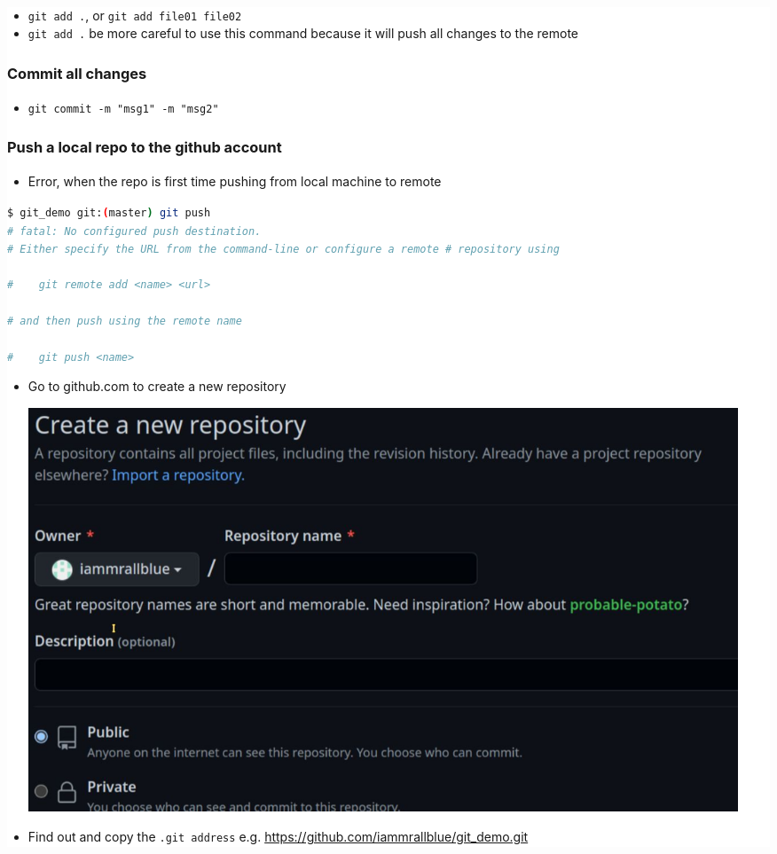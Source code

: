 - `git add .`, or `git add file01 file02`
- `git add .` be more careful to use this command because it will push all changes to the remote

### Commit all changes

- `git commit -m "msg1" -m "msg2"`

### Push a local repo to the github account

- Error, when the repo is first time pushing from local machine to remote

```sh
$ git_demo git:(master) git push
# fatal: No configured push destination.
# Either specify the URL from the command-line or configure a remote # repository using

#    git remote add <name> <url>

# and then push using the remote name

#    git push <name>
```

- Go to github.com to create a new repository

  <img src="img/create_new_repo.jpg" alt="create new repo" width="800">

- Find out and copy the `.git address`
  e.g. <https://github.com/iammrallblue/git_demo.git>
